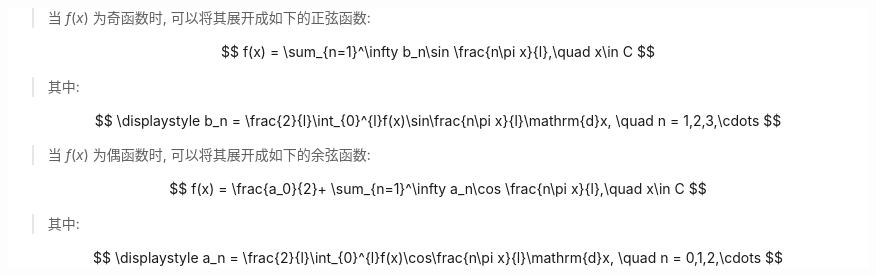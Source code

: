 > 当 $f(x)$ 为奇函数时, 可以将其展开成如下的正弦函数:

$$
f(x) =
\sum_{n=1}^\infty b_n\sin \frac{n\pi x}{l},\quad
x\in C
$$

> 其中:

$$
\displaystyle b_n = \frac{2}{l}\int_{0}^{l}f(x)\sin\frac{n\pi x}{l}\mathrm{d}x,
\quad n = 1,2,3,\cdots
$$


> 当 $f(x)$ 为偶函数时, 可以将其展开成如下的余弦函数:

$$
f(x) = \frac{a_0}{2}+
\sum_{n=1}^\infty a_n\cos \frac{n\pi x}{l},\quad
x\in C
$$

> 其中:

$$
\displaystyle a_n = \frac{2}{l}\int_{0}^{l}f(x)\cos\frac{n\pi x}{l}\mathrm{d}x,
\quad n = 0,1,2,\cdots
$$

